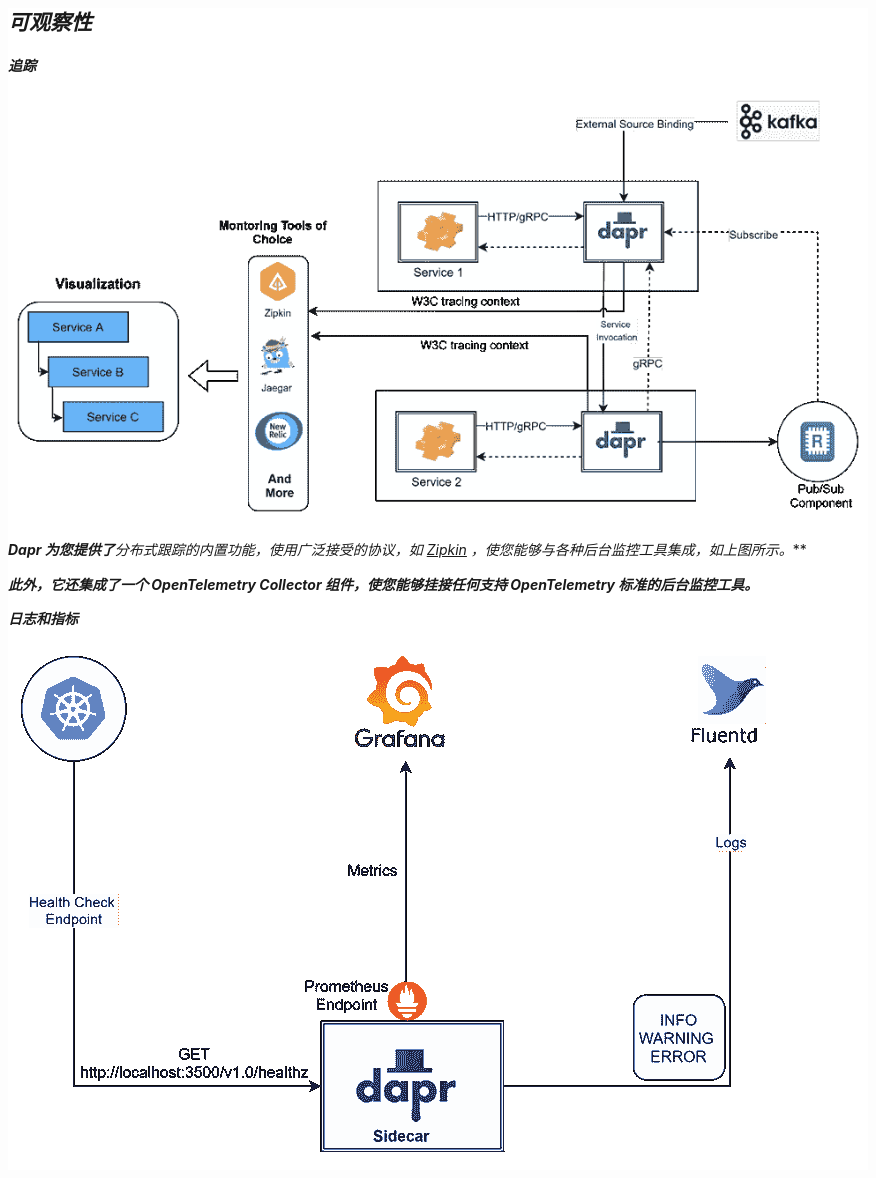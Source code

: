 ## ***可观察性***

*****追踪*****

***![](img/dd9c6edfede58dae9174f8b893cdc779.png)***

***Dapr 为您提供了**分布式跟踪**的内置功能，使用广泛接受的协议，如 [Zipkin](https://zipkin.io/) ，使您能够与各种后台监控工具集成，如上图所示。***

***此外，它还集成了一个 **OpenTelemetry Collector 组件**，使您能够挂接任何支持 OpenTelemetry 标准的后台监控工具。***

*****日志和指标*****

***![](img/4a01592608c2bbb85447f3ec83a63c66.png)***
